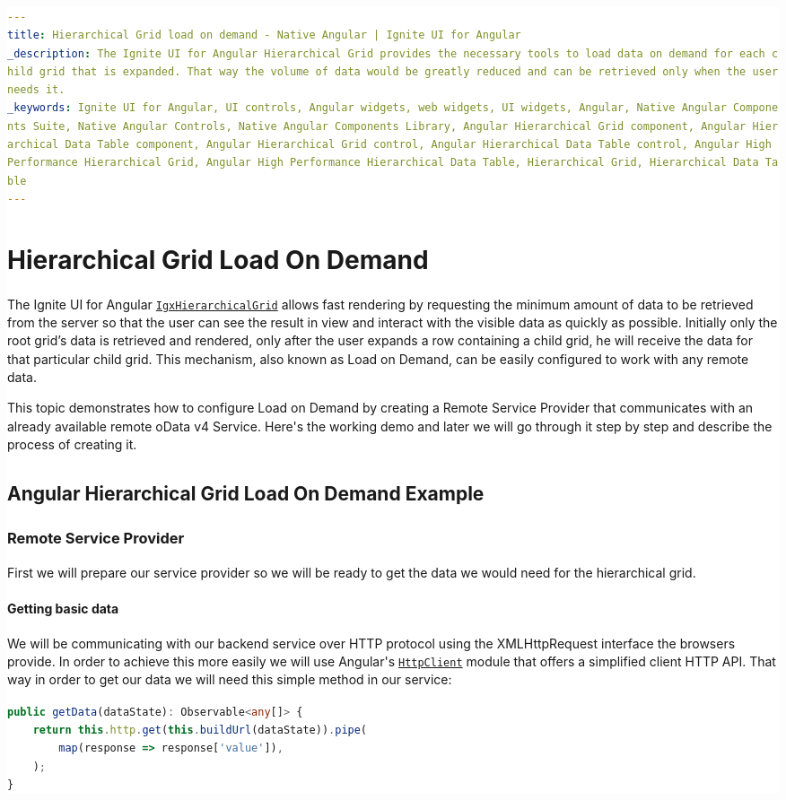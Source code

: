 ```yaml
---
title: Hierarchical Grid load on demand - Native Angular | Ignite UI for Angular
_description: The Ignite UI for Angular Hierarchical Grid provides the necessary tools to load data on demand for each child grid that is expanded. That way the volume of data would be greatly reduced and can be retrieved only when the user needs it.
_keywords: Ignite UI for Angular, UI controls, Angular widgets, web widgets, UI widgets, Angular, Native Angular Components Suite, Native Angular Controls, Native Angular Components Library, Angular Hierarchical Grid component, Angular Hierarchical Data Table component, Angular Hierarchical Grid control, Angular Hierarchical Data Table control, Angular High Performance Hierarchical Grid, Angular High Performance Hierarchical Data Table, Hierarchical Grid, Hierarchical Data Table
---
```


# Hierarchical Grid Load On Demand

The Ignite UI for Angular [`IgxHierarchicalGrid`]({environment:angularApiUrl}/classes/igxhierarchicalgridcomponent.html) allows fast rendering by requesting the minimum amount of data to be retrieved from the server so that the user can see the result in view and interact with the visible data as quickly as possible. Initially only the root grid’s data is retrieved and rendered, only after the user expands a row containing a child grid, he will receive the data for that particular child grid. This mechanism, also known as Load on Demand, can be easily configured to work with any remote data.


This topic demonstrates how to configure Load on Demand by creating a Remote Service Provider that communicates with an already available remote oData v4 Service. Here's the working demo and later we will go through it step by step and describe the process of creating it.


## Angular Hierarchical Grid Load On Demand Example


<code-view style="height:620px" 
           data-demos-base-url="{environment:demosBaseUrl}" 
           iframe-src="{environment:demosBaseUrl}/hierarchical-grid/hierarchical-grid-lod" alt="Angular Hierarchical Grid Load On Demand Example">
</code-view>

<div class="divider--half"></div>

### Remote Service Provider

First we will prepare our service provider so we will be ready to get the data we would need for the hierarchical grid.

#### Getting basic data

We will be communicating with our backend service over HTTP protocol using the XMLHttpRequest interface the browsers provide. In order to achieve this more easily we will use Angular's [`HttpClient`](https://angular.io/api/common/http/HttpClient) module that offers a simplified client HTTP API. That way in order to get our data we will need this simple method in our service:


```typescript
public getData(dataState): Observable<any[]> {
    return this.http.get(this.buildUrl(dataState)).pipe(
        map(response => response['value']),
    );
}
```
